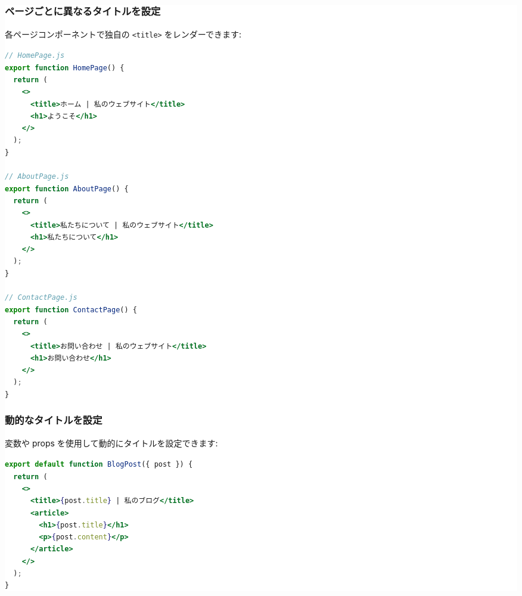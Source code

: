 ### ページごとに異なるタイトルを設定

各ページコンポーネントで独自の `<title>` をレンダーできます:

```jsx
// HomePage.js
export function HomePage() {
  return (
    <>
      <title>ホーム | 私のウェブサイト</title>
      <h1>ようこそ</h1>
    </>
  );
}

// AboutPage.js
export function AboutPage() {
  return (
    <>
      <title>私たちについて | 私のウェブサイト</title>
      <h1>私たちについて</h1>
    </>
  );
}

// ContactPage.js
export function ContactPage() {
  return (
    <>
      <title>お問い合わせ | 私のウェブサイト</title>
      <h1>お問い合わせ</h1>
    </>
  );
}
```

### 動的なタイトルを設定

変数や props を使用して動的にタイトルを設定できます:

```jsx
export default function BlogPost({ post }) {
  return (
    <>
      <title>{post.title} | 私のブログ</title>
      <article>
        <h1>{post.title}</h1>
        <p>{post.content}</p>
      </article>
    </>
  );
}
```
